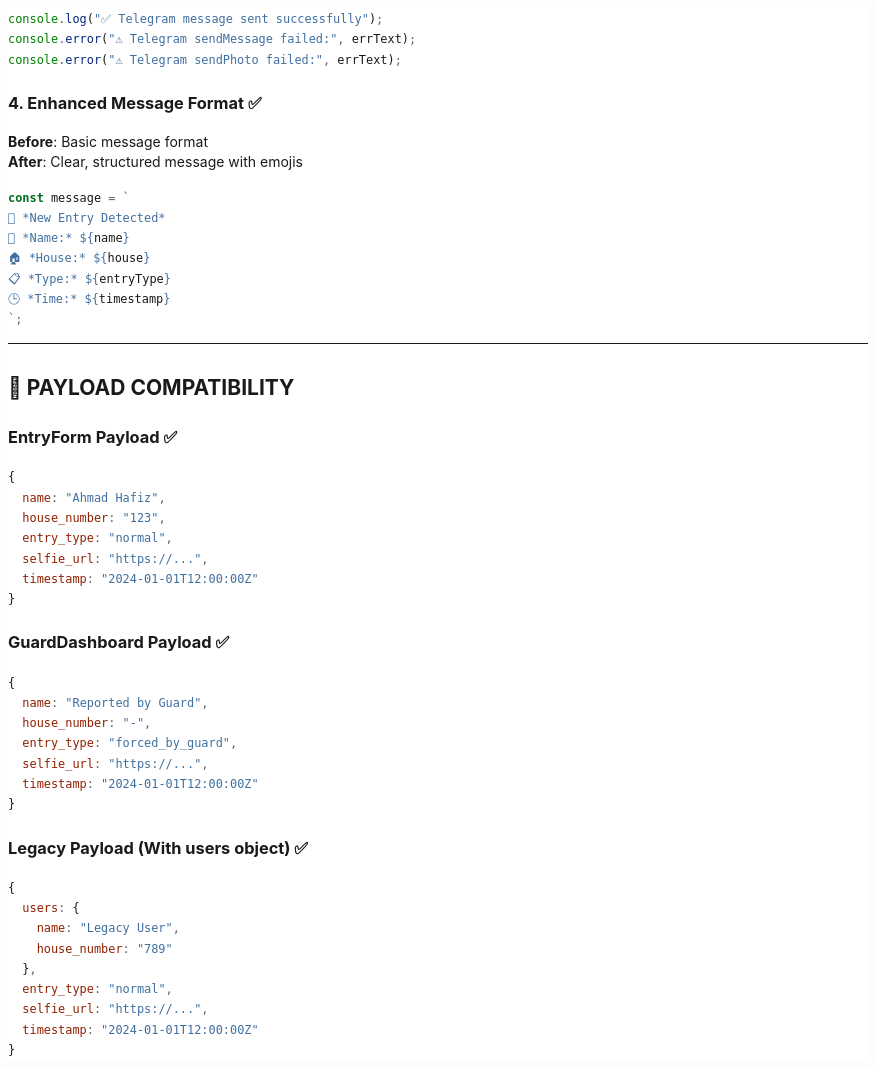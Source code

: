 ```typescript
console.log("✅ Telegram message sent successfully");
console.error("⚠️ Telegram sendMessage failed:", errText);
console.error("⚠️ Telegram sendPhoto failed:", errText);
```

### **4. Enhanced Message Format** ✅
**Before**: Basic message format  
**After**: Clear, structured message with emojis

```typescript
const message = `
🚪 *New Entry Detected*
👤 *Name:* ${name}
🏠 *House:* ${house}
📋 *Type:* ${entryType}
🕒 *Time:* ${timestamp}
`;
```

---

## 🎯 **PAYLOAD COMPATIBILITY**

### **EntryForm Payload** ✅
```javascript
{
  name: "Ahmad Hafiz",
  house_number: "123",
  entry_type: "normal",
  selfie_url: "https://...",
  timestamp: "2024-01-01T12:00:00Z"
}
```

### **GuardDashboard Payload** ✅
```javascript
{
  name: "Reported by Guard",
  house_number: "-",
  entry_type: "forced_by_guard",
  selfie_url: "https://...",
  timestamp: "2024-01-01T12:00:00Z"
}
```

### **Legacy Payload (With users object)** ✅
```javascript
{
  users: {
    name: "Legacy User",
    house_number: "789"
  },
  entry_type: "normal",
  selfie_url: "https://...",
  timestamp: "2024-01-01T12:00:00Z"
}
```
